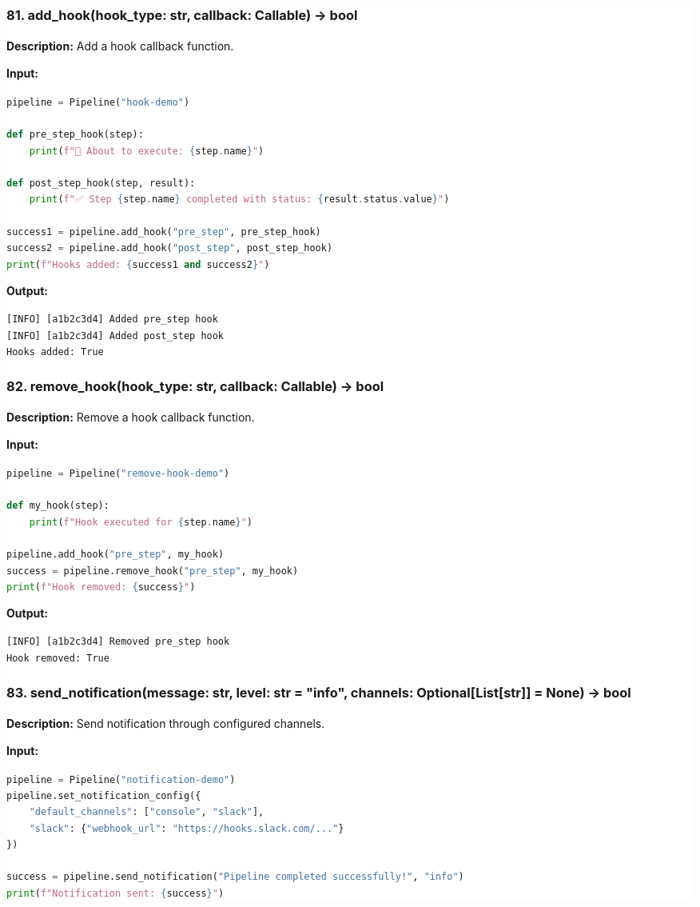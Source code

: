 ### 81. add_hook(hook_type: str, callback: Callable) → bool

**Description:** Add a hook callback function.

**Input:**
```python
pipeline = Pipeline("hook-demo")

def pre_step_hook(step):
    print(f"🚀 About to execute: {step.name}")

def post_step_hook(step, result):
    print(f"✅ Step {step.name} completed with status: {result.status.value}")

success1 = pipeline.add_hook("pre_step", pre_step_hook)
success2 = pipeline.add_hook("post_step", post_step_hook)
print(f"Hooks added: {success1 and success2}")
```

**Output:**
```
[INFO] [a1b2c3d4] Added pre_step hook
[INFO] [a1b2c3d4] Added post_step hook
Hooks added: True
```

### 82. remove_hook(hook_type: str, callback: Callable) → bool

**Description:** Remove a hook callback function.

**Input:**
```python
pipeline = Pipeline("remove-hook-demo")

def my_hook(step):
    print(f"Hook executed for {step.name}")

pipeline.add_hook("pre_step", my_hook)
success = pipeline.remove_hook("pre_step", my_hook)
print(f"Hook removed: {success}")
```

**Output:**
```
[INFO] [a1b2c3d4] Removed pre_step hook
Hook removed: True
```

### 83. send_notification(message: str, level: str = "info", channels: Optional[List[str]] = None) → bool

**Description:** Send notification through configured channels.

**Input:**
```python
pipeline = Pipeline("notification-demo")
pipeline.set_notification_config({
    "default_channels": ["console", "slack"],
    "slack": {"webhook_url": "https://hooks.slack.com/..."}
})

success = pipeline.send_notification("Pipeline completed successfully!", "info")
print(f"Notification sent: {success}")
```
